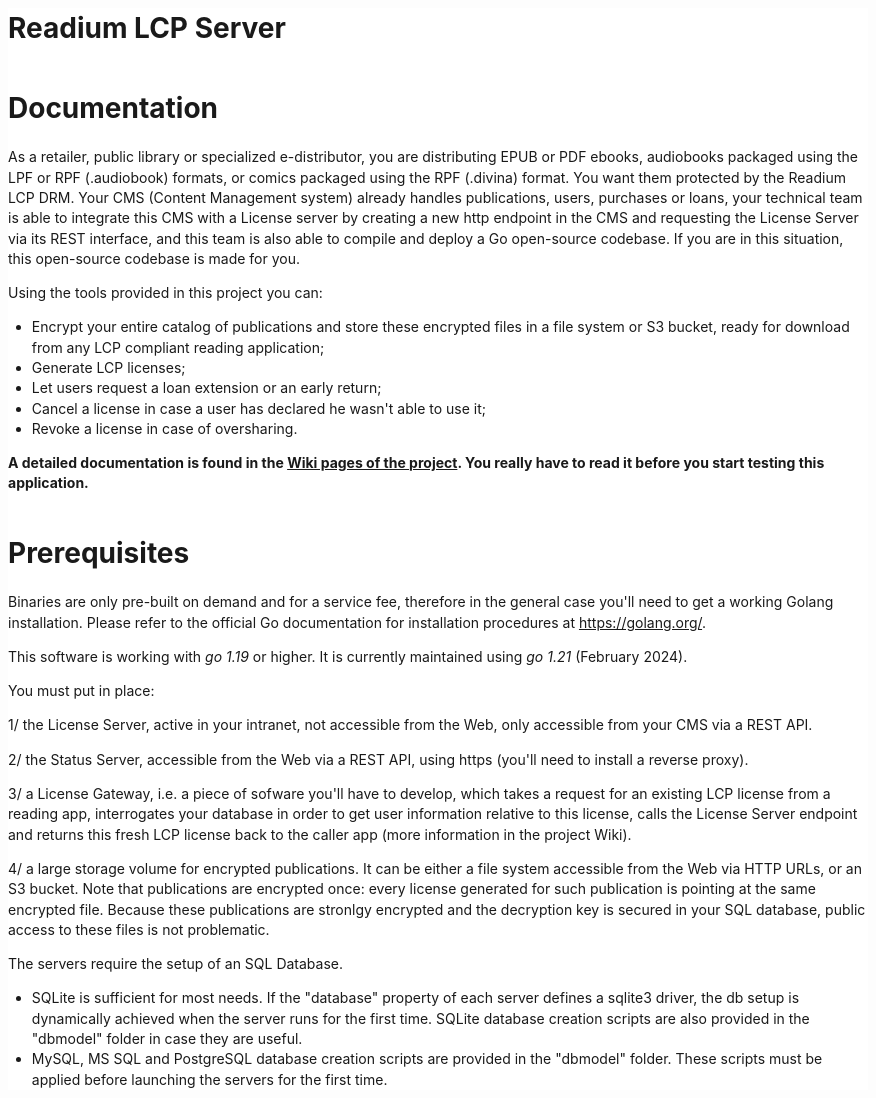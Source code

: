 Readium LCP Server
==================

Documentation
============
As a retailer, public library or specialized e-distributor, you are distributing EPUB or PDF ebooks, audiobooks packaged using the LPF or RPF (.audiobook) formats, or comics packaged using the RPF (.divina) format. You want them protected by the Readium LCP DRM. Your CMS (Content Management system) already handles publications, users, purchases or loans, your technical team is able to integrate this CMS with a License server by creating a new http endpoint in the CMS and requesting the License Server via its REST interface, and this team is also able to compile and deploy a Go open-source codebase. If you are in this situation, this open-source codebase is made for you. 

Using the tools provided in this project you can:
* Encrypt your entire catalog of publications and store these encrypted files in a file system or S3 bucket, ready for download from any LCP compliant reading application;
* Generate LCP licenses;
* Let users request a loan extension or an early return;
* Cancel a license in case a user has declared he wasn't able to use it;
* Revoke a license in case of oversharing. 
 
**A detailed documentation is found in the [Wiki pages of the project](../../wiki). You really have to read it before you start testing this application.**

Prerequisites
=============

Binaries are only pre-built on demand and for a service fee, therefore in the general case you'll need to get a working Golang installation. 
Please refer to the official Go documentation for installation procedures at https://golang.org/.

This software is working with *go 1.19* or higher. It is currently maintained using *go 1.21* (February 2024). 

You must put in place:

1/ the License Server, active in your intranet, not accessible from the Web, only accessible from your CMS via a REST API. 

2/ the Status Server, accessible from the Web via a REST API, using https (you'll need to install a reverse proxy).

3/ a License Gateway, i.e. a piece of sofware you'll have to develop, which takes a request for an existing LCP license from a reading app, interrogates your database in order to get user information relative to this license, calls the License Server endpoint and returns this fresh LCP license back to the caller app (more information in the project Wiki).

4/ a large storage volume for encrypted publications. It can be either a file system accessible from the Web via HTTP URLs, or an S3 bucket. Note that publications are encrypted once: every license generated for such publication is pointing at the same encrypted file. Because these publications are stronlgy encrypted and the decryption key is secured in your SQL database, public access to these files is not problematic.  

The servers require the setup of an SQL Database. 

- SQLite is sufficient for most needs. If the "database" property of each server defines a sqlite3 driver, the db setup is dynamically achieved when the server runs for the first time. SQLite database creation scripts are also provided in the "dbmodel" folder in case they are useful. 
- MySQL, MS SQL and PostgreSQL database creation scripts are provided in the "dbmodel" folder. These scripts must be applied before launching the servers for the first time. 
